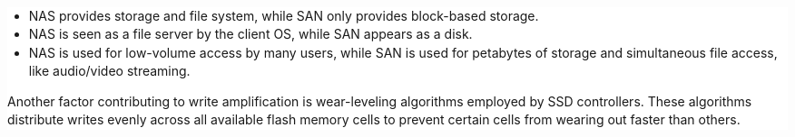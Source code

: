 
- NAS provides storage and file system, while SAN only provides block-based storage.
- NAS is seen as a file server by the client OS, while SAN appears as a disk.
- NAS is used for low-volume access by many users, while SAN is used for petabytes of storage and simultaneous file access, like audio/video streaming.



Another factor contributing to write amplification is wear-leveling algorithms employed by SSD controllers. These algorithms distribute writes evenly across all available flash memory cells to prevent certain cells from wearing out faster than others.

